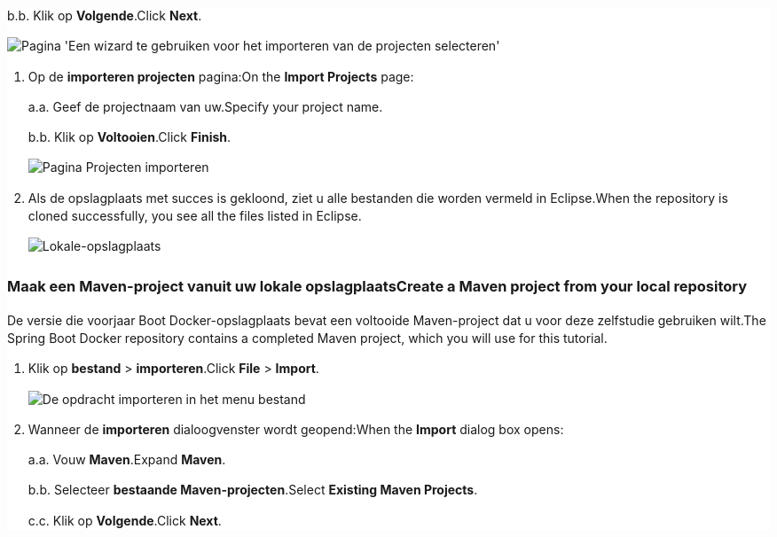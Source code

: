    <span data-ttu-id="82081-149">b.</span><span class="sxs-lookup"><span data-stu-id="82081-149">b.</span></span> <span data-ttu-id="82081-150">Klik op **Volgende**.</span><span class="sxs-lookup"><span data-stu-id="82081-150">Click **Next**.</span></span>

   ![Pagina 'Een wizard te gebruiken voor het importeren van de projecten selecteren'][CL07]

1. <span data-ttu-id="82081-152">Op de **importeren projecten** pagina:</span><span class="sxs-lookup"><span data-stu-id="82081-152">On the **Import Projects** page:</span></span>

   <span data-ttu-id="82081-153">a.</span><span class="sxs-lookup"><span data-stu-id="82081-153">a.</span></span> <span data-ttu-id="82081-154">Geef de projectnaam van uw.</span><span class="sxs-lookup"><span data-stu-id="82081-154">Specify your project name.</span></span>
   
   <span data-ttu-id="82081-155">b.</span><span class="sxs-lookup"><span data-stu-id="82081-155">b.</span></span> <span data-ttu-id="82081-156">Klik op **Voltooien**.</span><span class="sxs-lookup"><span data-stu-id="82081-156">Click **Finish**.</span></span>

   ![Pagina Projecten importeren][CL08]

1. <span data-ttu-id="82081-158">Als de opslagplaats met succes is gekloond, ziet u alle bestanden die worden vermeld in Eclipse.</span><span class="sxs-lookup"><span data-stu-id="82081-158">When the repository is cloned successfully, you see all the files listed in Eclipse.</span></span>

   ![Lokale-opslagplaats][CL09]

### <a name="create-a-maven-project-from-your-local-repository"></a><span data-ttu-id="82081-160">Maak een Maven-project vanuit uw lokale opslagplaats</span><span class="sxs-lookup"><span data-stu-id="82081-160">Create a Maven project from your local repository</span></span>

<span data-ttu-id="82081-161">De versie die voorjaar Boot Docker-opslagplaats bevat een voltooide Maven-project dat u voor deze zelfstudie gebruiken wilt.</span><span class="sxs-lookup"><span data-stu-id="82081-161">The Spring Boot Docker repository contains a completed Maven project, which you will use for this tutorial.</span></span> 

1. <span data-ttu-id="82081-162">Klik op **bestand** > **importeren**.</span><span class="sxs-lookup"><span data-stu-id="82081-162">Click **File** > **Import**.</span></span>

   ![De opdracht importeren in het menu bestand][CL01]

1. <span data-ttu-id="82081-164">Wanneer de **importeren** dialoogvenster wordt geopend:</span><span class="sxs-lookup"><span data-stu-id="82081-164">When the **Import** dialog box opens:</span></span>

   <span data-ttu-id="82081-165">a.</span><span class="sxs-lookup"><span data-stu-id="82081-165">a.</span></span> <span data-ttu-id="82081-166">Vouw **Maven**.</span><span class="sxs-lookup"><span data-stu-id="82081-166">Expand **Maven**.</span></span>
   
   <span data-ttu-id="82081-167">b.</span><span class="sxs-lookup"><span data-stu-id="82081-167">b.</span></span> <span data-ttu-id="82081-168">Selecteer **bestaande Maven-projecten**.</span><span class="sxs-lookup"><span data-stu-id="82081-168">Select **Existing Maven Projects**.</span></span>
   
   <span data-ttu-id="82081-169">c.</span><span class="sxs-lookup"><span data-stu-id="82081-169">c.</span></span> <span data-ttu-id="82081-170">Klik op **Volgende**.</span><span class="sxs-lookup"><span data-stu-id="82081-170">Click **Next**.</span></span>


[Azure Management Portal]: http://go.microsoft.com/fwlink/?LinkID=512959
[Publish Container with Azure Toolkit]: ./azure-toolkit-for-intellij-publish-as-docker-container.md
[CL01]: ./media/azure-toolkit-for-eclipse-publish-spring-boot-docker-app/CL01.png
[CL02]: ./media/azure-toolkit-for-eclipse-publish-spring-boot-docker-app/CL02.png
[CL03]: ./media/azure-toolkit-for-eclipse-publish-spring-boot-docker-app/CL03.png
[CL04]: ./media/azure-toolkit-for-eclipse-publish-spring-boot-docker-app/CL04.png
[CL05]: ./media/azure-toolkit-for-eclipse-publish-spring-boot-docker-app/CL05.png
[CL06]: ./media/azure-toolkit-for-eclipse-publish-spring-boot-docker-app/CL06.png
[CL07]: ./media/azure-toolkit-for-eclipse-publish-spring-boot-docker-app/CL07.png
[CL08]: ./media/azure-toolkit-for-eclipse-publish-spring-boot-docker-app/CL08.png
[CL09]: ./media/azure-toolkit-for-eclipse-publish-spring-boot-docker-app/CL09.png
[MV01]: ./media/azure-toolkit-for-eclipse-publish-spring-boot-docker-app/MV01.png
[MV02]: ./media/azure-toolkit-for-eclipse-publish-spring-boot-docker-app/MV02.png
[MV03]: ./media/azure-toolkit-for-eclipse-publish-spring-boot-docker-app/MV03.png
[BU01]: ./media/azure-toolkit-for-eclipse-publish-spring-boot-docker-app/BU01.png
[BU02]: ./media/azure-toolkit-for-eclipse-publish-spring-boot-docker-app/BU02.png
[PU01]: ./media/azure-toolkit-for-eclipse-publish-spring-boot-docker-app/PU01.png
[PU02]: ./media/azure-toolkit-for-eclipse-publish-spring-boot-docker-app/PU02.png
[PU03]: ./media/azure-toolkit-for-eclipse-publish-spring-boot-docker-app/PU03.png
[PU04]: ./media/azure-toolkit-for-eclipse-publish-spring-boot-docker-app/PU04.png
[PU05]: ./media/azure-toolkit-for-eclipse-publish-spring-boot-docker-app/PU05.png
[PU06]: ./media/azure-toolkit-for-eclipse-publish-spring-boot-docker-app/PU06.png
[PU07]: ./media/azure-toolkit-for-eclipse-publish-spring-boot-docker-app/PU07.png
[PU08]: ./media/azure-toolkit-for-eclipse-publish-spring-boot-docker-app/PU08.png